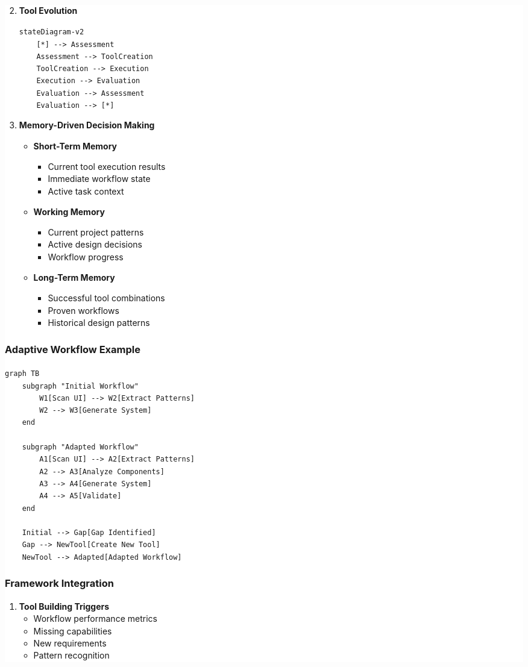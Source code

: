2. **Tool Evolution**
   ```mermaid
   stateDiagram-v2
       [*] --> Assessment
       Assessment --> ToolCreation
       ToolCreation --> Execution
       Execution --> Evaluation
       Evaluation --> Assessment
       Evaluation --> [*]
   ```

3. **Memory-Driven Decision Making**
   - **Short-Term Memory**
     * Current tool execution results
     * Immediate workflow state
     * Active task context

   - **Working Memory**
     * Current project patterns
     * Active design decisions
     * Workflow progress

   - **Long-Term Memory**
     * Successful tool combinations
     * Proven workflows
     * Historical design patterns

### Adaptive Workflow Example

```mermaid
graph TB
    subgraph "Initial Workflow"
        W1[Scan UI] --> W2[Extract Patterns]
        W2 --> W3[Generate System]
    end
    
    subgraph "Adapted Workflow"
        A1[Scan UI] --> A2[Extract Patterns]
        A2 --> A3[Analyze Components]
        A3 --> A4[Generate System]
        A4 --> A5[Validate]
    end
    
    Initial --> Gap[Gap Identified]
    Gap --> NewTool[Create New Tool]
    NewTool --> Adapted[Adapted Workflow]
```

### Framework Integration

1. **Tool Building Triggers**
   - Workflow performance metrics
   - Missing capabilities
   - New requirements
   - Pattern recognition

